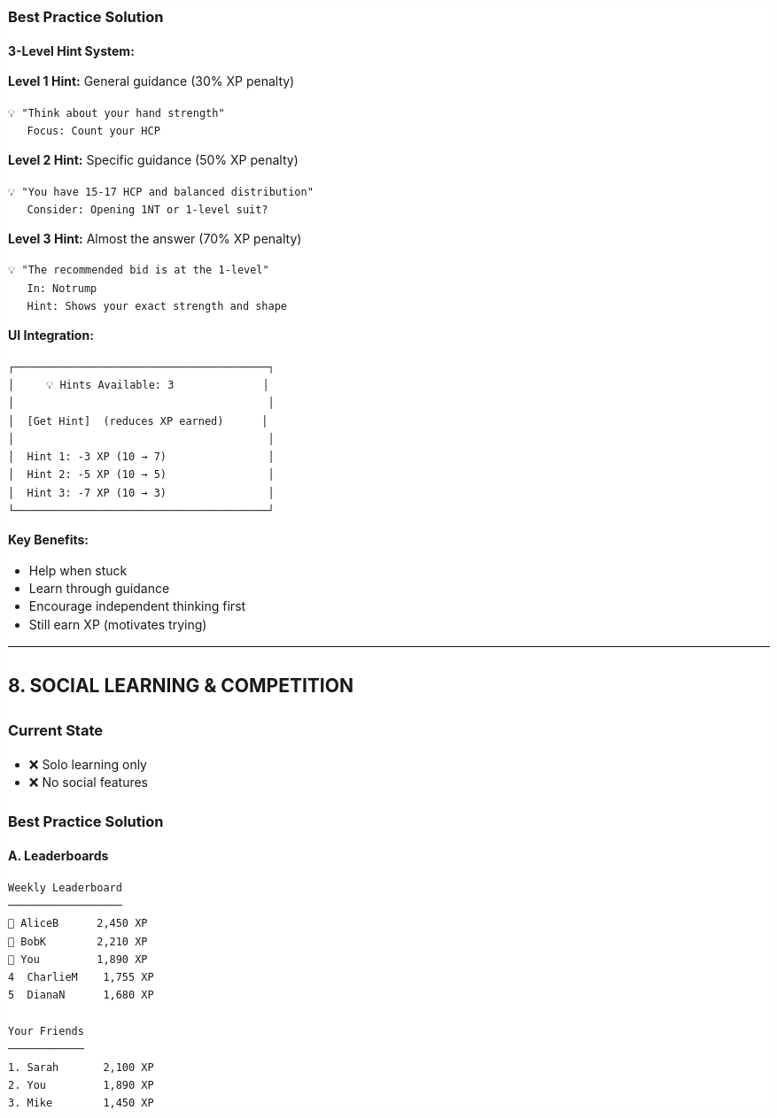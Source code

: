 ### Best Practice Solution

**3-Level Hint System:**

**Level 1 Hint:** General guidance (30% XP penalty)
```
💡 "Think about your hand strength"
   Focus: Count your HCP
```

**Level 2 Hint:** Specific guidance (50% XP penalty)
```
💡 "You have 15-17 HCP and balanced distribution"
   Consider: Opening 1NT or 1-level suit?
```

**Level 3 Hint:** Almost the answer (70% XP penalty)
```
💡 "The recommended bid is at the 1-level"
   In: Notrump
   Hint: Shows your exact strength and shape
```

**UI Integration:**
```
┌────────────────────────────────────────┐
│     💡 Hints Available: 3              │
│                                        │
│  [Get Hint]  (reduces XP earned)      │
│                                        │
│  Hint 1: -3 XP (10 → 7)                │
│  Hint 2: -5 XP (10 → 5)                │
│  Hint 3: -7 XP (10 → 3)                │
└────────────────────────────────────────┘
```

**Key Benefits:**
- Help when stuck
- Learn through guidance
- Encourage independent thinking first
- Still earn XP (motivates trying)

---

## 8. SOCIAL LEARNING & COMPETITION

### Current State
- ❌ Solo learning only
- ❌ No social features

### Best Practice Solution

**A. Leaderboards**
```
Weekly Leaderboard
──────────────────
🥇 AliceB      2,450 XP
🥈 BobK        2,210 XP
🥉 You         1,890 XP
4  CharlieM    1,755 XP
5  DianaN      1,680 XP

Your Friends
────────────
1. Sarah       2,100 XP
2. You         1,890 XP
3. Mike        1,450 XP
```